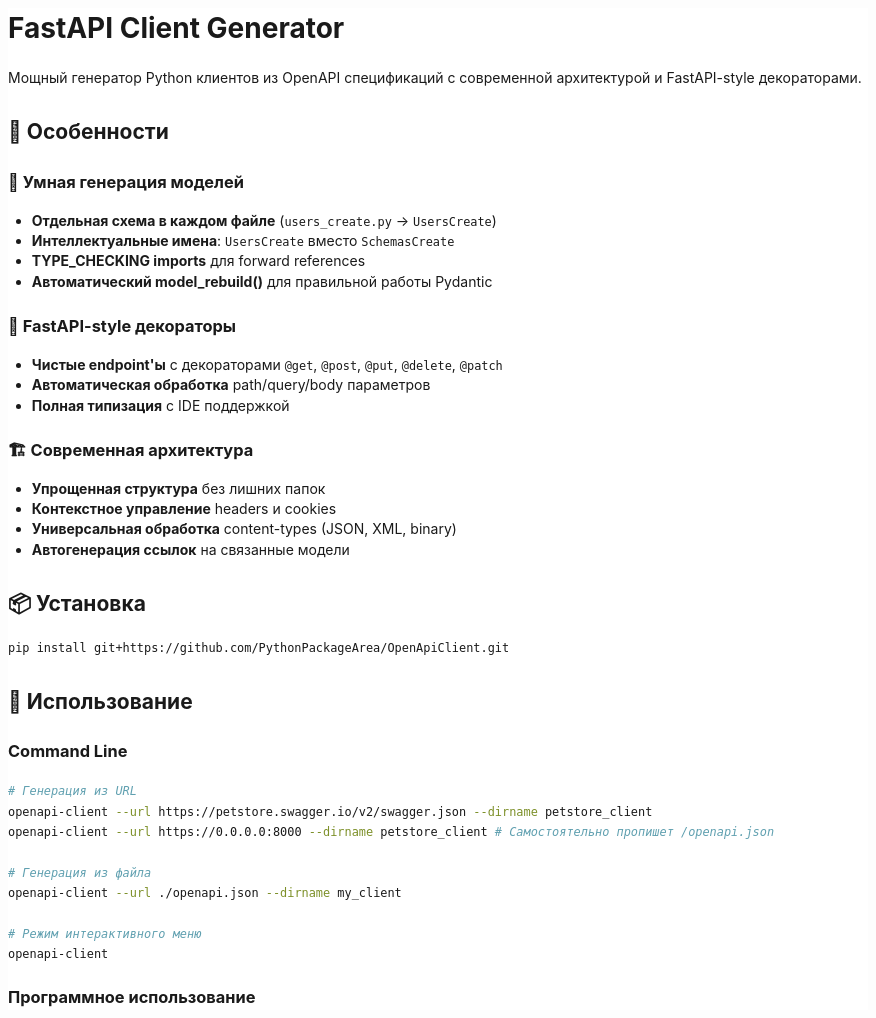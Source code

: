 # FastAPI Client Generator

Мощный генератор Python клиентов из OpenAPI спецификаций с современной архитектурой и FastAPI-style декораторами.

## 🚀 Особенности

### 📁 **Умная генерация моделей**
- **Отдельная схема в каждом файле** (`users_create.py` → `UsersCreate`)
- **Интеллектуальные имена**: `UsersCreate` вместо `SchemasCreate`
- **TYPE_CHECKING imports** для forward references
- **Автоматический model_rebuild()** для правильной работы Pydantic

### 🎨 **FastAPI-style декораторы**
- **Чистые endpoint'ы** с декораторами `@get`, `@post`, `@put`, `@delete`, `@patch`
- **Автоматическая обработка** path/query/body параметров
- **Полная типизация** с IDE поддержкой

### 🏗️ **Современная архитектура**
- **Упрощенная структура** без лишних папок
- **Контекстное управление** headers и cookies
- **Универсальная обработка** content-types (JSON, XML, binary)
- **Автогенерация ссылок** на связанные модели

## 📦 Установка

```bash
pip install git+https://github.com/PythonPackageArea/OpenApiClient.git
```

## 🔧 Использование

### Command Line

```bash
# Генерация из URL
openapi-client --url https://petstore.swagger.io/v2/swagger.json --dirname petstore_client
openapi-client --url https://0.0.0.0:8000 --dirname petstore_client # Самостоятельно пропишет /openapi.json

# Генерация из файла
openapi-client --url ./openapi.json --dirname my_client

# Режим интерактивного меню
openapi-client
```

### Программное использование
